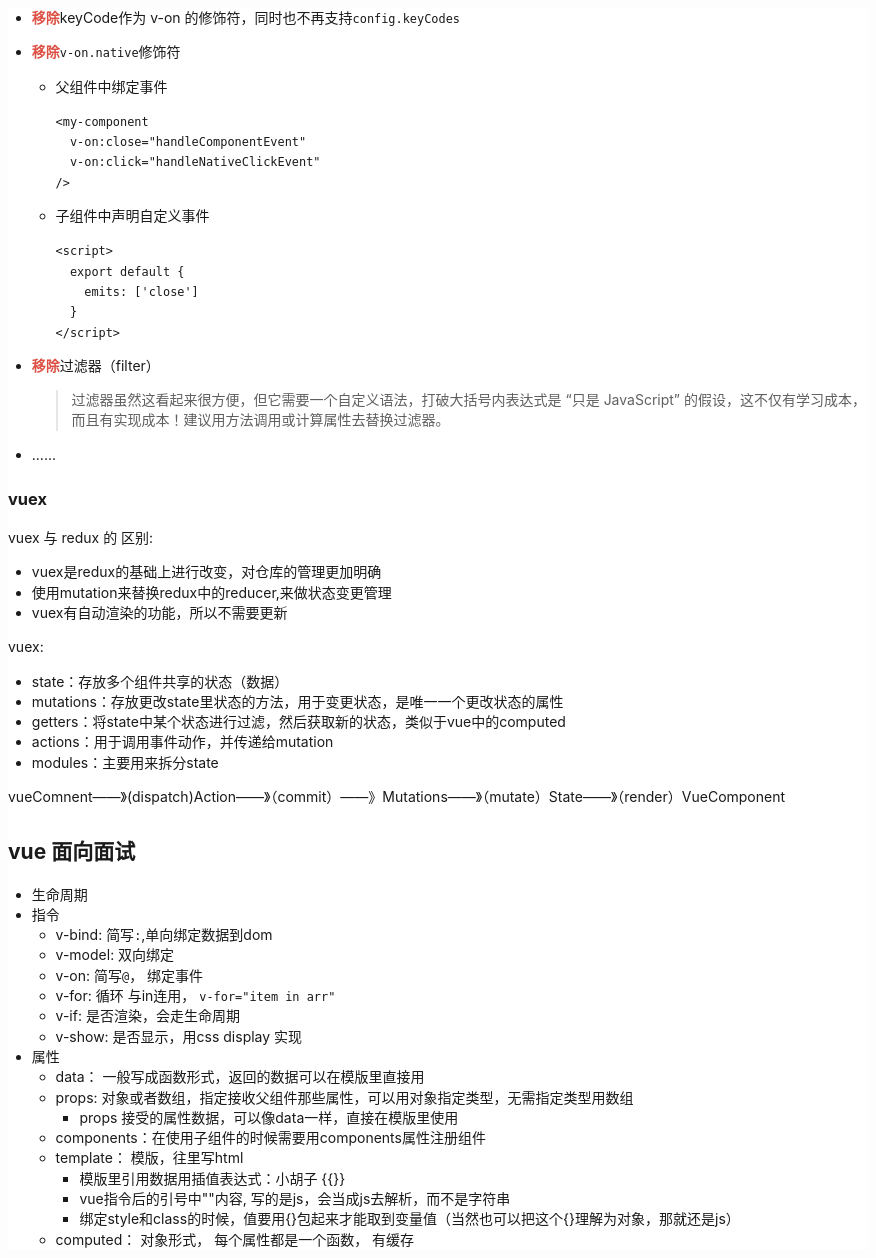 - <strong style="color:#DD5145">移除</strong>keyCode作为 v-on 的修饰符，同时也不再支持```config.keyCodes```

- <strong style="color:#DD5145">移除</strong>```v-on.native```修饰符

  - 父组件中绑定事件

    ```vue
    <my-component
      v-on:close="handleComponentEvent"
      v-on:click="handleNativeClickEvent"
    />
    ```

  - 子组件中声明自定义事件

    ```vue
    <script>
      export default {
        emits: ['close']
      }
    </script>
    ```

- <strong style="color:#DD5145">移除</strong>过滤器（filter）

  > 过滤器虽然这看起来很方便，但它需要一个自定义语法，打破大括号内表达式是 “只是 JavaScript” 的假设，这不仅有学习成本，而且有实现成本！建议用方法调用或计算属性去替换过滤器。

- ......


### vuex

vuex 与 redux 的 区别:

- vuex是redux的基础上进行改变，对仓库的管理更加明确
- 使用mutation来替换redux中的reducer,来做状态变更管理
- vuex有自动渲染的功能，所以不需要更新


vuex:

- state：存放多个组件共享的状态（数据）
- mutations：存放更改state里状态的方法，用于变更状态，是唯一一个更改状态的属性
- getters：将state中某个状态进行过滤，然后获取新的状态，类似于vue中的computed
- actions：用于调用事件动作，并传递给mutation
- modules：主要用来拆分state

vueComnent——》(dispatch)Action——》（commit）——》Mutations——》（mutate）State——》（render）VueComponent


## vue 面向面试

- 生命周期
- 指令
    - v-bind: 简写`:`,单向绑定数据到dom
    - v-model: 双向绑定
    - v-on: 简写`@`， 绑定事件
    - v-for: 循环 与in连用， `v-for="item in arr"`
    - v-if: 是否渲染，会走生命周期
    - v-show: 是否显示，用css display 实现
- 属性
    - data： 一般写成函数形式，返回的数据可以在模版里直接用
    - props: 对象或者数组，指定接收父组件那些属性，可以用对象指定类型，无需指定类型用数组
      - props 接受的属性数据，可以像data一样，直接在模版里使用
    - components：在使用子组件的时候需要用components属性注册组件 
    - template： 模版，往里写html
      - 模版里引用数据用插值表达式：小胡子 {{}}
      - vue指令后的引号中""内容, 写的是js，会当成js去解析，而不是字符串
      - 绑定style和class的时候，值要用{}包起来才能取到变量值（当然也可以把这个{}理解为对象，那就还是js）
    - computed： 对象形式， 每个属性都是一个函数， 有缓存